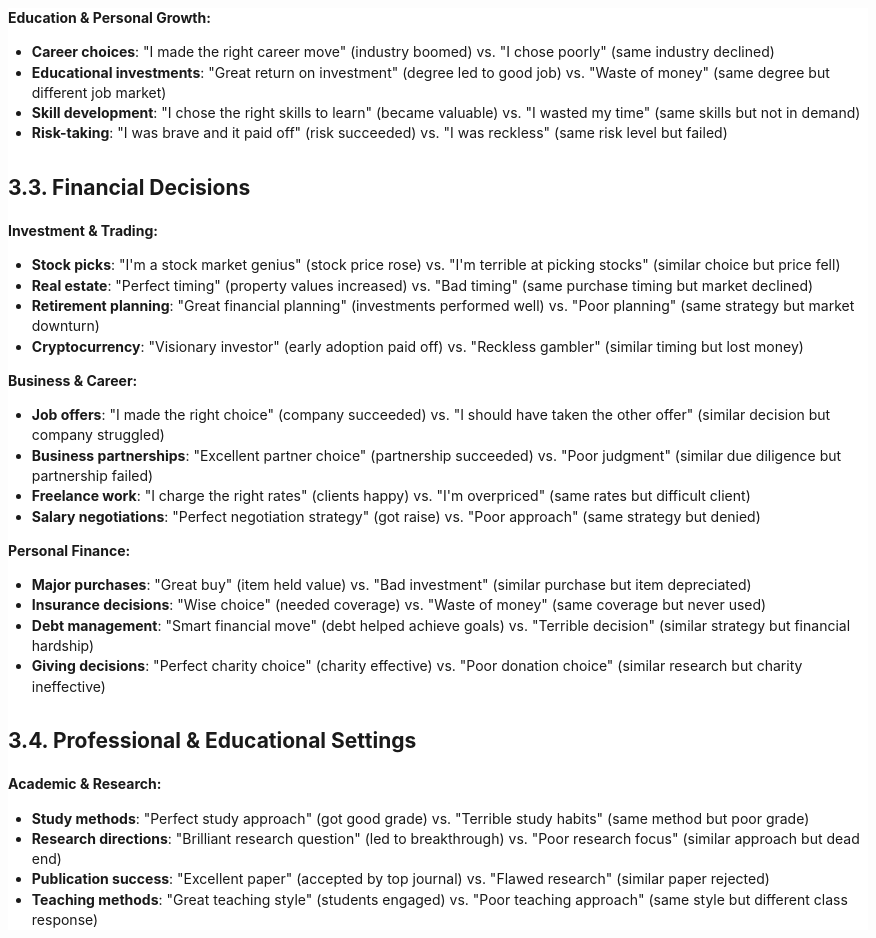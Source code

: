 **Education & Personal Growth:**
- **Career choices**: "I made the right career move" (industry boomed) vs. "I chose poorly" (same industry declined)
- **Educational investments**: "Great return on investment" (degree led to good job) vs. "Waste of money" (same degree but different job market)
- **Skill development**: "I chose the right skills to learn" (became valuable) vs. "I wasted my time" (same skills but not in demand)
- **Risk-taking**: "I was brave and it paid off" (risk succeeded) vs. "I was reckless" (same risk level but failed)

## 3.3. **Financial Decisions**

**Investment & Trading:**
- **Stock picks**: "I'm a stock market genius" (stock price rose) vs. "I'm terrible at picking stocks" (similar choice but price fell)
- **Real estate**: "Perfect timing" (property values increased) vs. "Bad timing" (same purchase timing but market declined)
- **Retirement planning**: "Great financial planning" (investments performed well) vs. "Poor planning" (same strategy but market downturn)
- **Cryptocurrency**: "Visionary investor" (early adoption paid off) vs. "Reckless gambler" (similar timing but lost money)

**Business & Career:**
- **Job offers**: "I made the right choice" (company succeeded) vs. "I should have taken the other offer" (similar decision but company struggled)
- **Business partnerships**: "Excellent partner choice" (partnership succeeded) vs. "Poor judgment" (similar due diligence but partnership failed)
- **Freelance work**: "I charge the right rates" (clients happy) vs. "I'm overpriced" (same rates but difficult client)
- **Salary negotiations**: "Perfect negotiation strategy" (got raise) vs. "Poor approach" (same strategy but denied)

**Personal Finance:**
- **Major purchases**: "Great buy" (item held value) vs. "Bad investment" (similar purchase but item depreciated)
- **Insurance decisions**: "Wise choice" (needed coverage) vs. "Waste of money" (same coverage but never used)
- **Debt management**: "Smart financial move" (debt helped achieve goals) vs. "Terrible decision" (similar strategy but financial hardship)
- **Giving decisions**: "Perfect charity choice" (charity effective) vs. "Poor donation choice" (similar research but charity ineffective)

## 3.4. **Professional & Educational Settings**

**Academic & Research:**
- **Study methods**: "Perfect study approach" (got good grade) vs. "Terrible study habits" (same method but poor grade)
- **Research directions**: "Brilliant research question" (led to breakthrough) vs. "Poor research focus" (similar approach but dead end)
- **Publication success**: "Excellent paper" (accepted by top journal) vs. "Flawed research" (similar paper rejected)
- **Teaching methods**: "Great teaching style" (students engaged) vs. "Poor teaching approach" (same style but different class response)
